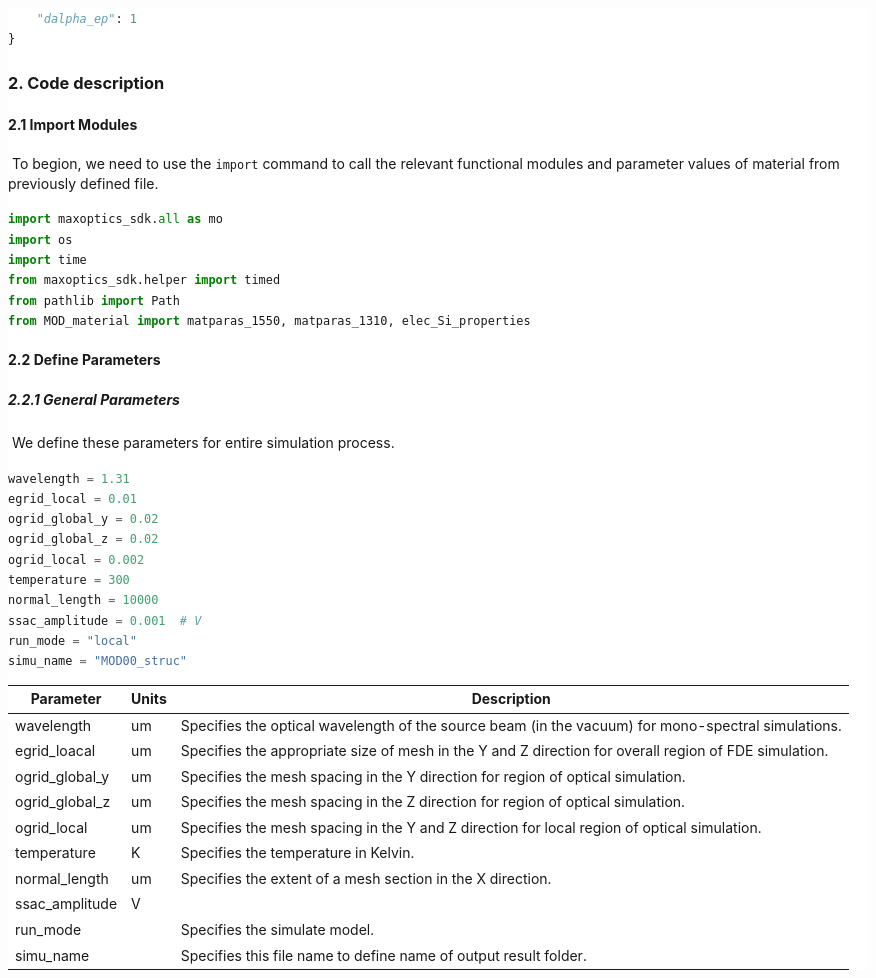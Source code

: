 ```python
    "dalpha_ep": 1
}
```

### 2. Code description

#### 2.1 Import Modules

​	To begion, we need to use the `import` command to call the relevant functional modules and  parameter values of material from previously defined file.

```python
import maxoptics_sdk.all as mo
import os
import time
from maxoptics_sdk.helper import timed
from pathlib import Path
from MOD_material import matparas_1550, matparas_1310, elec_Si_properties
```

#### 2.2 Define Parameters

##### 2.2.1 General Parameters

​	We define these parameters for entire simulation process.

```python
wavelength = 1.31   
egrid_local = 0.01  
ogrid_global_y = 0.02   
ogrid_global_z = 0.02   
ogrid_local = 0.002   
temperature = 300   
normal_length = 10000   
ssac_amplitude = 0.001  # V
run_mode = "local"
simu_name = "MOD00_struc"
```

| Parameter      | Units | Description                                                  |
| -------------- | ----- | ------------------------------------------------------------ |
| wavelength     | um    | Specifies the optical wavelength of the source beam (in the vacuum) for mono-spectral simulations. |
| egrid_loacal   | um    | Specifies the appropriate size of mesh in the Y and Z direction for overall region of FDE simulation. |
| ogrid_global_y | um    | Specifies the mesh spacing in the Y direction for region of optical simulation. |
| ogrid_global_z | um    | Specifies the mesh spacing in the Z direction for region of optical simulation. |
| ogrid_local    | um    | Specifies the mesh spacing in the Y and Z direction for local region of optical simulation. |
| temperature    | K     | Specifies the temperature in Kelvin.                         |
| normal_length  | um    | Specifies the extent of a mesh section in the X direction.   |
| ssac_amplitude | V     |                                                              |
| run_mode       |       | Specifies the simulate model.                                |
| simu_name      |       | Specifies this file name to define name of output result folder. |

